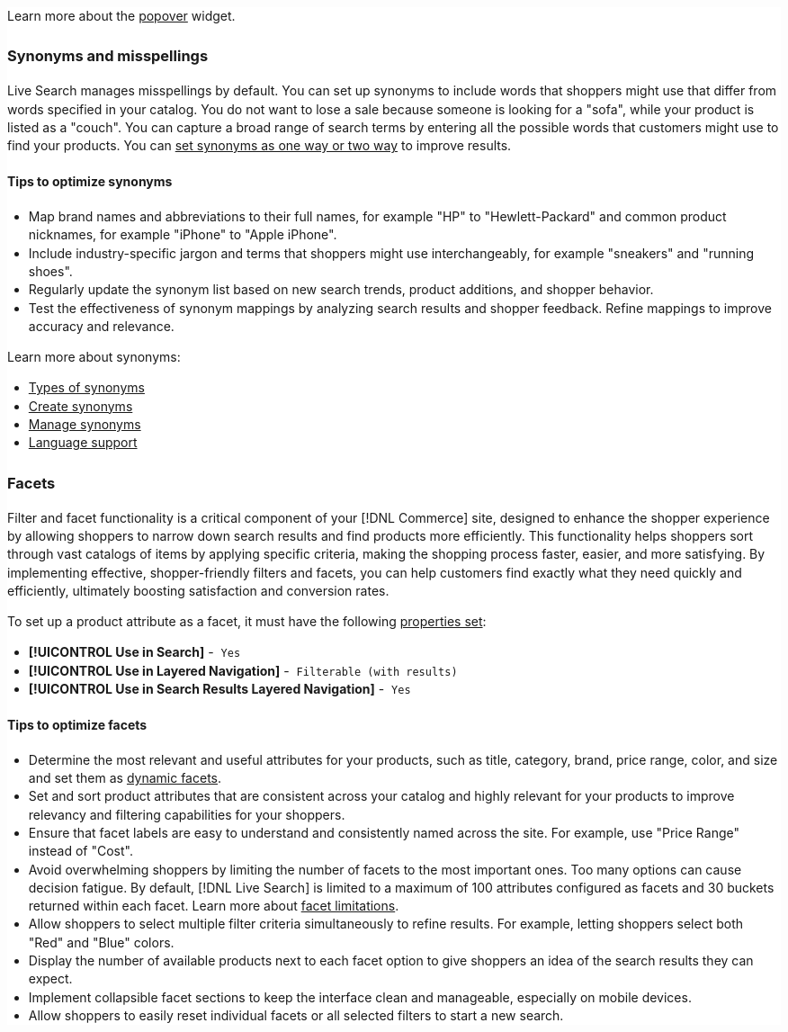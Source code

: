 Learn more about the [popover](storefront-popover.md) widget.

### Synonyms and misspellings

Live Search manages misspellings by default. You can set up synonyms to include words that shoppers might use that differ from words specified in your catalog. You do not want to lose a sale because someone is looking for a "sofa", while your product is listed as a "couch". You can capture a broad range of search terms by entering all the possible words that customers might use to find your products. You can [set synonyms as one way or two way](synonyms-add.md#step-2-define-the-synonym-by-type) to improve results.

#### Tips to optimize synonyms

- Map brand names and abbreviations to their full names, for example "HP" to "Hewlett-Packard" and common product nicknames, for example "iPhone" to "Apple iPhone".
- Include industry-specific jargon and terms that shoppers might use interchangeably, for example "sneakers" and "running shoes".
- Regularly update the synonym list based on new search trends, product additions, and shopper behavior.
- Test the effectiveness of synonym mappings by analyzing search results and shopper feedback. Refine mappings to improve accuracy and relevance.

Learn more about synonyms:

- [Types of synonyms](synonyms-type.md)
- [Create synonyms](synonyms-add.md)
- [Manage synonyms](synonyms-manage.md)
- [Language support](settings.md#language)

### Facets

Filter and facet functionality is a critical component of your [!DNL Commerce] site, designed to enhance the shopper experience by allowing shoppers to narrow down search results and find products more efficiently. This functionality helps shoppers sort through vast catalogs of items by applying specific criteria, making the shopping process faster, easier, and more satisfying. By implementing effective, shopper-friendly filters and facets, you can help customers find exactly what they need quickly and efficiently, ultimately boosting satisfaction and conversion rates.

To set up a product attribute as a facet, it must have the following [properties set](facets-add.md#step-1-add-a-facet):

- **[!UICONTROL Use in Search]** -  `Yes`
- **[!UICONTROL Use in Layered Navigation]** -  `Filterable (with results)`
- **[!UICONTROL Use in Search Results Layered Navigation]** -  `Yes`

#### Tips to optimize facets

- Determine the most relevant and useful attributes for your products, such as title, category, brand, price range, color, and size and set them as [dynamic facets](facets-type.md). 
- Set and sort product attributes that are consistent across your catalog and highly relevant for your products to improve relevancy and filtering capabilities for your shoppers.
- Ensure that facet labels are easy to understand and consistently named across the site. For example, use "Price Range" instead of "Cost".
- Avoid overwhelming shoppers by limiting the number of facets to the most important ones. Too many options can cause decision fatigue. By default, [!DNL Live Search] is limited to a maximum of 100 attributes configured as facets and 30 buckets returned within each facet. Learn more about [facet limitations](boundaries-limits.md#facets). 
- Allow shoppers to select multiple filter criteria simultaneously to refine results. For example, letting shoppers select both "Red" and "Blue" colors.
- Display the number of available products next to each facet option to give shoppers an idea of the search results they can expect.
- Implement collapsible facet sections to keep the interface clean and manageable, especially on mobile devices.
- Allow shoppers to easily reset individual facets or all selected filters to start a new search.
